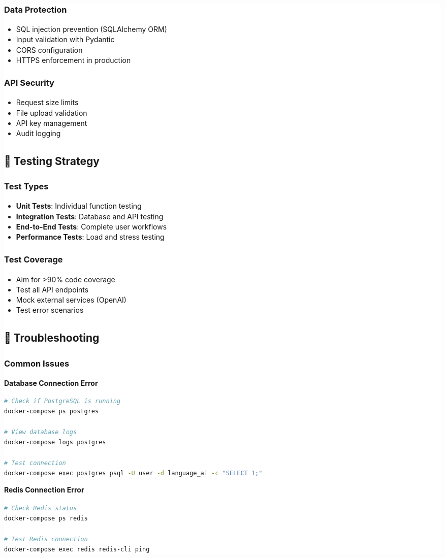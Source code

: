### Data Protection
- SQL injection prevention (SQLAlchemy ORM)
- Input validation with Pydantic
- CORS configuration
- HTTPS enforcement in production

### API Security
- Request size limits
- File upload validation
- API key management
- Audit logging

## 🧪 Testing Strategy

### Test Types
- **Unit Tests**: Individual function testing
- **Integration Tests**: Database and API testing
- **End-to-End Tests**: Complete user workflows
- **Performance Tests**: Load and stress testing

### Test Coverage
- Aim for >90% code coverage
- Test all API endpoints
- Mock external services (OpenAI)
- Test error scenarios

## 🐛 Troubleshooting

### Common Issues

**Database Connection Error**
```bash
# Check if PostgreSQL is running
docker-compose ps postgres

# View database logs
docker-compose logs postgres

# Test connection
docker-compose exec postgres psql -U user -d language_ai -c "SELECT 1;"
```

**Redis Connection Error**
```bash
# Check Redis status
docker-compose ps redis

# Test Redis connection
docker-compose exec redis redis-cli ping
```
